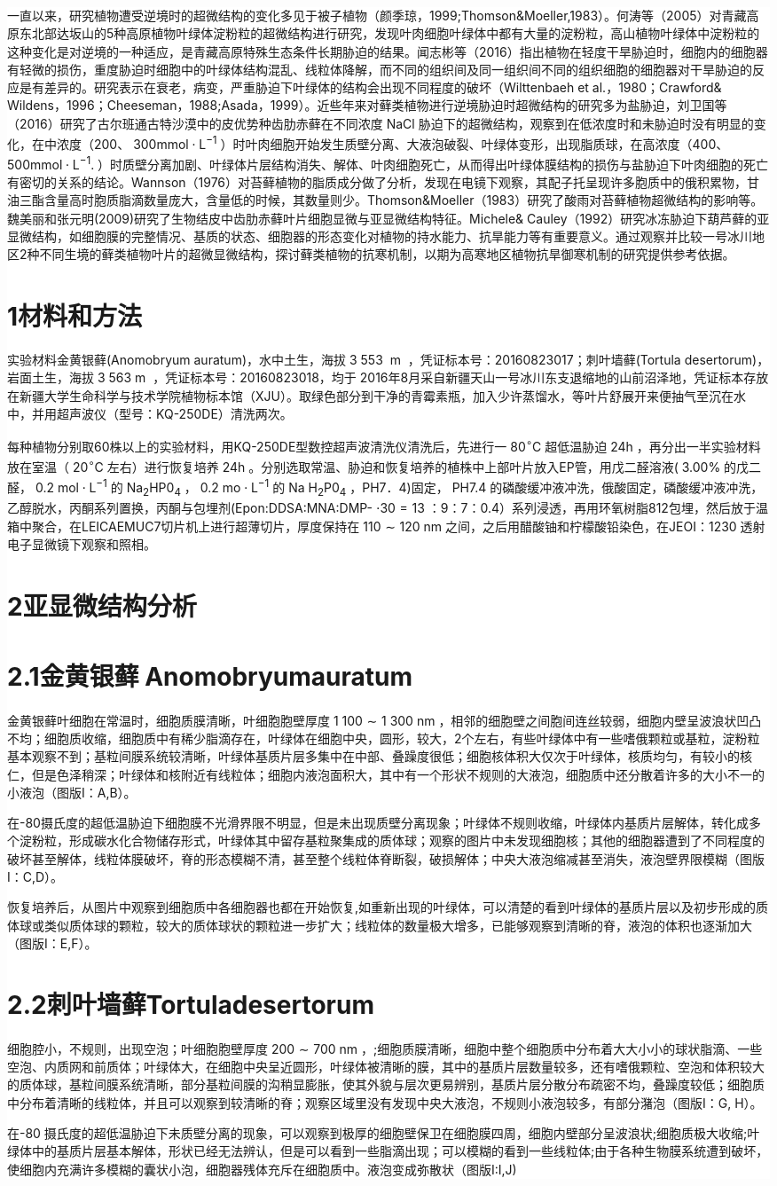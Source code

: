 一直以来，研究植物遭受逆境时的超微结构的变化多见于被子植物（颜季琼，1999;Thomson&Moeller,1983）。何涛等（2005）对青藏高原东北部达坂山的5种高原植物叶绿体淀粉粒的超微结构进行研究，发现叶肉细胞叶绿体中都有大量的淀粉粒，高山植物叶绿体中淀粉粒的这种变化是对逆境的一种适应，是青藏高原特殊生态条件长期胁迫的结果。闻志彬等（2016）指出植物在轻度干旱胁迫时，细胞内的细胞器有轻微的损伤，重度胁迫时细胞中的叶绿体结构混乱、线粒体降解，而不同的组织间及同一组织间不同的组织细胞的细胞器对干旱胁迫的反应是有差异的。研究表示在衰老，病变，严重胁迫下叶绿体的结构会出现不同程度的破坏（Wilttenbaeh et al.，1980；Crawford& Wildens，1996；Cheeseman，1988;Asada，1999）。近些年来对藓类植物进行逆境胁迫时超微结构的研究多为盐胁迫，刘卫国等（2016）研究了古尔班通古特沙漠中的皮优势种齿肋赤藓在不同浓度 $\mathrm { { N a C l } }$ 胁迫下的超微结构，观察到在低浓度时和未胁迫时没有明显的变化，在中浓度（200、 $3 0 0 { \mathrm { m m o l } } \cdot { \mathrm { L } } ^ { - 1 }$ ）时叶肉细胞开始发生质壁分离、大液泡破裂、叶绿体变形，出现脂质球，在高浓度（400、500$\mathrm { m m o l } \cdot \mathrm { L } ^ { - 1 } .$ ）时质壁分离加剧、叶绿体片层结构消失、解体、叶肉细胞死亡，从而得出叶绿体膜结构的损伤与盐胁迫下叶肉细胞的死亡有密切的关系的结论。Wannson（1976）对苔藓植物的脂质成分做了分析，发现在电镜下观察，其配子托呈现许多胞质中的俄积累物，甘油三酯含量高时胞质脂滴数量庞大，含量低的时候，其数量则少。Thomson&Moeller（1983）研究了酸雨对苔藓植物超微结构的影响等。魏美丽和张元明(2009)研究了生物结皮中齿肋赤藓叶片细胞显微与亚显微结构特征。Michele& Cauley（1992）研究冰冻胁迫下葫芦藓的亚显微结构，如细胞膜的完整情况、基质的状态、细胞器的形态变化对植物的持水能力、抗旱能力等有重要意义。通过观察并比较一号冰川地区2种不同生境的藓类植物叶片的超微显微结构，探讨藓类植物的抗寒机制，以期为高寒地区植物抗旱御寒机制的研究提供参考依据。

# 1材料和方法

实验材料金黄银藓(Anomobryum auratum)，水中土生，海拔 $3 \ 5 5 3 \ \mathrm { ~ m ~ }$ ，凭证标本号：20160823017；刺叶墙藓(Tortula desertorum)，岩面土生，海拔 3 $5 6 3 \mathrm { ~ m ~ }$ ，凭证标本号：20160823018，均于 2016年8月采自新疆天山一号冰川东支退缩地的山前沼泽地，凭证标本存放在新疆大学生命科学与技术学院植物标本馆（XJU）。取绿色部分到干净的青霉素瓶，加入少许蒸馏水，等叶片舒展开来便抽气至沉在水中，并用超声波仪（型号：KQ-250DE）清洗两次。

每种植物分别取60株以上的实验材料，用KQ-250DE型数控超声波清洗仪清洗后，先进行一 $8 0 ^ { \circ } \mathrm { C }$ 超低温胁迫 $2 4 \mathrm { h }$ ，再分出一半实验材料放在室温（ $2 0 ^ { \circ } \mathrm { C }$ 左右）进行恢复培养 $2 4 \mathrm { h }$ 。分别选取常温、胁迫和恢复培养的植株中上部叶片放入EP管，用戊二醛溶液( $3 . 0 0 \%$ 的戊二醛， $0 . 2 ~ \mathrm { m o l } \cdot \mathrm { L } ^ { - 1 }$ 的 $\mathrm { { N a } _ { 2 } \mathrm { { H P } 0 _ { 4 } } }$ ， $0 . 2 ~ \mathrm { m o } \cdot \mathrm { L } ^ { - 1 }$ 的 $\mathrm { N a \ H _ { 2 } P 0 _ { 4 } }$ ，PH7．4)固定， $\mathrm { P H } 7 . 4$ 的磷酸缓冲液冲洗，俄酸固定，磷酸缓冲液冲洗，乙醇脱水，丙酮系列置换，丙酮与包埋剂(Epon:DDSA:MNA:DMP- $\cdot 3 0 { = } 1 3$ ：9：7：0.4）系列浸透，再用环氧树脂812包埋，然后放于温箱中聚合，在LEICAEMUC7切片机上进行超薄切片，厚度保持在 $1 1 0 { \sim } 1 2 0 \ \mathrm { n m }$ 之间，之后用醋酸铀和柠檬酸铅染色，在JEOI：1230 透射电子显微镜下观察和照相。

# 2亚显微结构分析

# 2.1金黄银藓 Anomobryumauratum

金黄银藓叶细胞在常温时，细胞质膜清晰，叶细胞胞壁厚度 $1 ~ 1 0 0 { \sim } 1 ~ 3 0 0 ~ \mathrm { n m }$ ，相邻的细胞壁之间胞间连丝较弱，细胞内壁呈波浪状凹凸不均；细胞质收缩，细胞质中有稀少脂滴存在，叶绿体在细胞中央，圆形，较大，2个左右，有些叶绿体中有一些嗜俄颗粒或基粒，淀粉粒基本观察不到；基粒间膜系统较清晰，叶绿体基质片层多集中在中部、叠躁度很低；细胞核体积大仅次于叶绿体，核质均匀，有较小的核仁，但是色泽稍深；叶绿体和核附近有线粒体；细胞内液泡面积大，其中有一个形状不规则的大液泡，细胞质中还分散着许多的大小不一的小液泡（图版I：A,B）。

在-80摄氏度的超低温胁迫下细胞膜不光滑界限不明显，但是未出现质壁分离现象；叶绿体不规则收缩，叶绿体内基质片层解体，转化成多个淀粉粒，形成碳水化合物储存形式，叶绿体其中留存基粒聚集成的质体球；观察的图片中未发现细胞核；其他的细胞器遭到了不同程度的破坏甚至解体，线粒体膜破坏，脊的形态模糊不清，甚至整个线粒体脊断裂，破损解体；中央大液泡缩减甚至消失，液泡壁界限模糊（图版I：C,D）。

恢复培养后，从图片中观察到细胞质中各细胞器也都在开始恢复,如重新出现的叶绿体，可以清楚的看到叶绿体的基质片层以及初步形成的质体球或类似质体球的颗粒，较大的质体球状的颗粒进一步扩大；线粒体的数量极大增多，已能够观察到清晰的脊，液泡的体积也逐渐加大（图版I：E,F）。

# 2.2刺叶墙藓Tortuladesertorum

细胞腔小，不规则，出现空泡；叶细胞胞壁厚度 $2 0 0 { \sim } 7 0 0 ~ \mathrm { n m }$ ，;细胞质膜清晰，细胞中整个细胞质中分布着大大小小的球状脂滴、一些空泡、内质网和前质体；叶绿体大，在细胞中央呈近圆形，叶绿体被清晰的膜，其中的基质片层数量较多，还有嗜俄颗粒、空泡和体积较大的质体球，基粒间膜系统清晰，部分基粒间膜的沟稍显膨胀，使其外貌与层次更易辨别，基质片层分散分布疏密不均，叠躁度较低；细胞质中分布着清晰的线粒体，并且可以观察到较清晰的脊；观察区域里没有发现中央大液泡，不规则小液泡较多，有部分潴泡（图版I：G, H）。

在-80 摄氏度的超低温胁迫下未质壁分离的现象，可以观察到极厚的细胞壁保卫在细胞膜四周，细胞内壁部分呈波浪状;细胞质极大收缩;叶绿体中的基质片层基本解体，形状已经无法辨认，但是可以看到一些脂滴出现；可以模糊的看到一些线粒体;由于各种生物膜系统遭到破坏，使细胞内充满许多模糊的囊状小泡，细胞器残体充斥在细胞质中。液泡变成弥散状（图版I:I,J)
